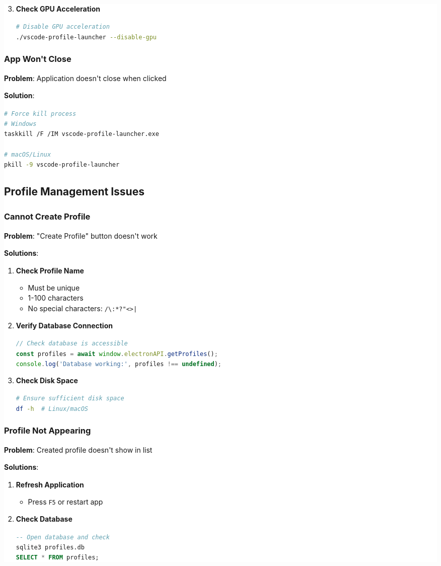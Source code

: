3. **Check GPU Acceleration**
   ```bash
   # Disable GPU acceleration
   ./vscode-profile-launcher --disable-gpu
   ```

### App Won't Close

**Problem**: Application doesn't close when clicked

**Solution**:

```bash
# Force kill process
# Windows
taskkill /F /IM vscode-profile-launcher.exe

# macOS/Linux
pkill -9 vscode-profile-launcher
```

## Profile Management Issues

### Cannot Create Profile

**Problem**: "Create Profile" button doesn't work

**Solutions**:

1. **Check Profile Name**
   - Must be unique
   - 1-100 characters
   - No special characters: `/\:*?"<>|`

2. **Verify Database Connection**
   ```javascript
   // Check database is accessible
   const profiles = await window.electronAPI.getProfiles();
   console.log('Database working:', profiles !== undefined);
   ```

3. **Check Disk Space**
   ```bash
   # Ensure sufficient disk space
   df -h  # Linux/macOS
   ```

### Profile Not Appearing

**Problem**: Created profile doesn't show in list

**Solutions**:

1. **Refresh Application**
   - Press `F5` or restart app
   
2. **Check Database**
   ```sql
   -- Open database and check
   sqlite3 profiles.db
   SELECT * FROM profiles;
   ```
